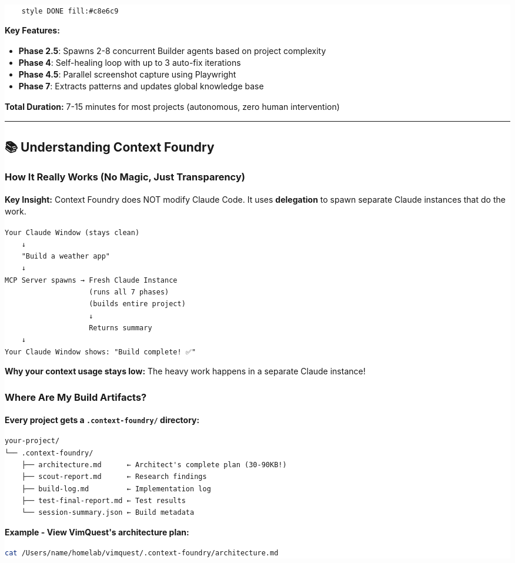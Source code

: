 ```mermaid
    style DONE fill:#c8e6c9
```

**Key Features:**

- **Phase 2.5**: Spawns 2-8 concurrent Builder agents based on project complexity
- **Phase 4**: Self-healing loop with up to 3 auto-fix iterations
- **Phase 4.5**: Parallel screenshot capture using Playwright
- **Phase 7**: Extracts patterns and updates global knowledge base

**Total Duration:** 7-15 minutes for most projects (autonomous, zero human intervention)

---

## 📚 Understanding Context Foundry

### How It Really Works (No Magic, Just Transparency)

**Key Insight:** Context Foundry does NOT modify Claude Code. It uses **delegation** to spawn separate Claude instances that do the work.

```
Your Claude Window (stays clean)
    ↓
    "Build a weather app"
    ↓
MCP Server spawns → Fresh Claude Instance
                    (runs all 7 phases)
                    (builds entire project)
                    ↓
                    Returns summary
    ↓
Your Claude Window shows: "Build complete! ✅"
```

**Why your context usage stays low:** The heavy work happens in a separate Claude instance!

### Where Are My Build Artifacts?

**Every project gets a `.context-foundry/` directory:**

```
your-project/
└── .context-foundry/
    ├── architecture.md      ← Architect's complete plan (30-90KB!)
    ├── scout-report.md      ← Research findings
    ├── build-log.md         ← Implementation log
    ├── test-final-report.md ← Test results
    └── session-summary.json ← Build metadata
```

**Example - View VimQuest's architecture plan:**
```bash
cat /Users/name/homelab/vimquest/.context-foundry/architecture.md
```
